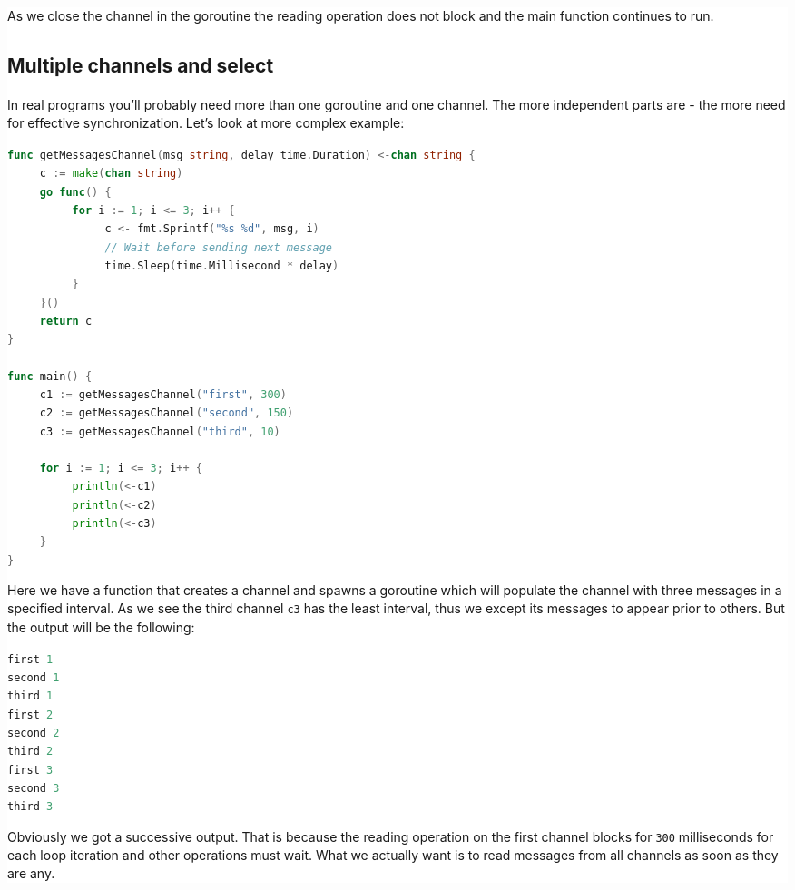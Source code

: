 As we close the channel in the goroutine the reading operation does not block and the main function continues to run.

## Multiple channels and select

In real programs you’ll probably need more than one goroutine and one channel. The more independent parts are - the more need for effective synchronization. Let’s look at more complex example:

```go
func getMessagesChannel(msg string, delay time.Duration) <-chan string {
     c := make(chan string)
     go func() {
          for i := 1; i <= 3; i++ {
               c <- fmt.Sprintf("%s %d", msg, i)
               // Wait before sending next message
               time.Sleep(time.Millisecond * delay)
          }
     }()
     return c
}

func main() {
     c1 := getMessagesChannel("first", 300)
     c2 := getMessagesChannel("second", 150)
     c3 := getMessagesChannel("third", 10)

     for i := 1; i <= 3; i++ {
          println(<-c1)
          println(<-c2)
          println(<-c3)
     }
}
```

Here we have a function that creates a channel and spawns a goroutine which will populate the channel with three messages in a specified interval. As we see the third channel `c3` has the least interval, thus we except its messages to appear prior to others. But the output will be the following:

```go
first 1
second 1
third 1
first 2
second 2
third 2
first 3
second 3
third 3
```

Obviously we got a successive output. That is because the reading operation on the first channel blocks for `300` milliseconds for each loop iteration and other operations must wait. What we actually want is to read messages from all channels as soon as they are any.
